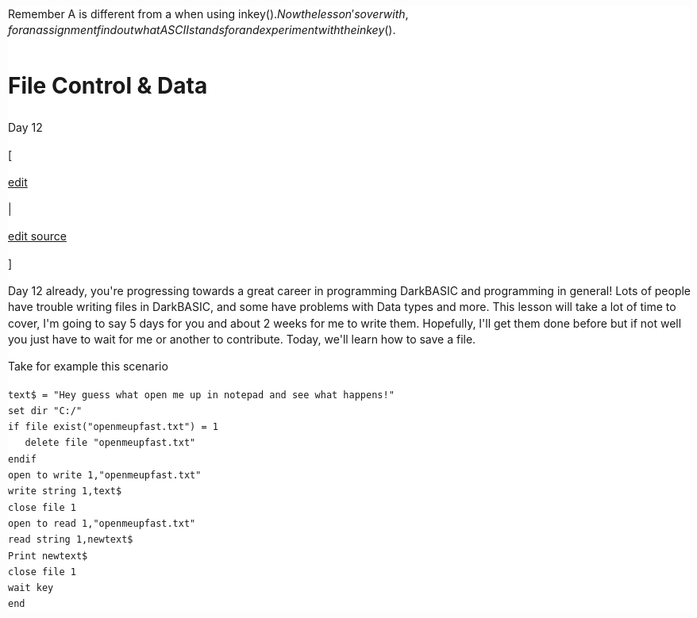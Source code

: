
 Remember A is different from a when using inkey$(). Now the lesson's 
over with, for an assignment find out what ASCII stands for and experiment
with the inkey$().
 



  












 File Control & Data
========================


### 

 Day 12
 


 [
 
[edit](/w/index.php?title=DarkBASIC_Programming/File_Control_%26_Data&veaction=edit&section=T-1 "Edit section: Day 12") 

 |
 
[edit source](/w/index.php?title=DarkBASIC_Programming/File_Control_%26_Data&action=edit&section=T-1 "Edit section: Day 12") 

 ]



 Day 12 already, you're progressing towards a great career in programming 
DarkBASIC and programming in general! Lots of people have trouble writing 
files in DarkBASIC, and some have problems with Data types and more. This 
lesson will take a lot of time to cover, I'm going to say 5 days for you and 
about 2 weeks for me to write them. Hopefully, I'll get them done before but 
if not well you just have to wait for me or another to contribute. Today, 
we'll learn how to save a file.
 



 Take for example this scenario
 



```
text$ = "Hey guess what open me up in notepad and see what happens!"
set dir "C:/"
if file exist("openmeupfast.txt") = 1  
   delete file "openmeupfast.txt"
endif
open to write 1,"openmeupfast.txt"
write string 1,text$
close file 1
open to read 1,"openmeupfast.txt"
read string 1,newtext$
Print newtext$
close file 1
wait key
end

```
